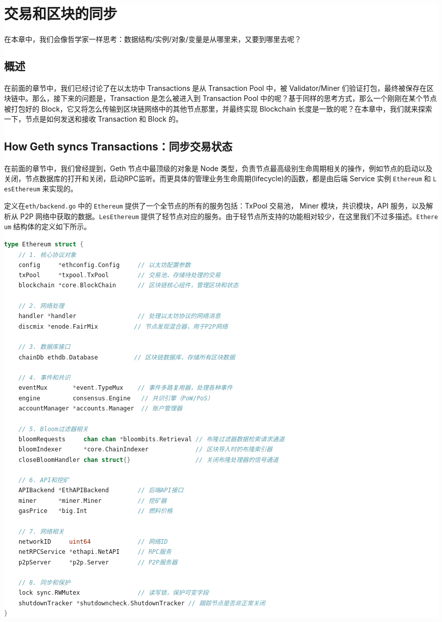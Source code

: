# 交易和区块的同步

在本章中，我们会像哲学家一样思考：数据结构/实例/对象/变量是从哪里来，又要到哪里去呢？

## 概述

 在前面的章节中，我们已经讨论了在以太坊中 Transactions 是从 Transaction Pool 中，被 Validator/Miner 们验证打包，最终被保存在区块链中。那么，接下来的问题是，Transaction 是怎么被进入到 Transaction Pool 中的呢？基于同样的思考方式，那么一个刚刚在某个节点被打包好的 Block，它又将怎么传输到区块链网络中的其他节点那里，并最终实现 Blockchain 长度是一致的呢？在本章中，我们就来探索一下，节点是如何发送和接收 Transaction 和 Block 的。

## How Geth syncs Transactions：同步交易状态

在前面的章节中，我们曾经提到，Geth 节点中最顶级的对象是 Node 类型，负责节点最高级别生命周期相关的操作，例如节点的启动以及关闭，节点数据库的打开和关闭，启动RPC监听。而更具体的管理业务生命周期(lifecycle)的函数，都是由后端 Service 实例 `Ethereum` 和 `LesEthereum` 来实现的。

定义在`eth/backend.go` 中的 `Ethereum` 提供了一个全节点的所有的服务包括：TxPool 交易池， Miner 模块，共识模块，API 服务，以及解析从 P2P 网络中获取的数据。`LesEthereum` 提供了轻节点对应的服务。由于轻节点所支持的功能相对较少，在这里我们不过多描述。`Ethereum` 结构体的定义如下所示。

```go
type Ethereum struct {
    // 1. 核心协议对象
    config     *ethconfig.Config     // 以太坊配置参数
    txPool     *txpool.TxPool        // 交易池，存储待处理的交易
    blockchain *core.BlockChain      // 区块链核心组件，管理区块和状态

    // 2. 网络处理
    handler *handler                 // 处理以太坊协议的网络消息
    discmix *enode.FairMix          // 节点发现混合器，用于P2P网络

    // 3. 数据库接口
    chainDb ethdb.Database          // 区块链数据库，存储所有区块数据

    // 4. 事件和共识
    eventMux       *event.TypeMux    // 事件多路复用器，处理各种事件
    engine         consensus.Engine   // 共识引擎（PoW/PoS）
    accountManager *accounts.Manager  // 账户管理器

    // 5. Bloom过滤器相关
    bloomRequests     chan chan *bloombits.Retrieval // 布隆过滤器数据检索请求通道
    bloomIndexer      *core.ChainIndexer             // 区块导入时的布隆索引器
    closeBloomHandler chan struct{}                  // 关闭布隆处理器的信号通道

    // 6. API和挖矿
    APIBackend *EthAPIBackend        // 后端API接口
    miner      *miner.Miner          // 挖矿器
    gasPrice   *big.Int              // 燃料价格

    // 7. 网络相关
    networkID     uint64             // 网络ID
    netRPCService *ethapi.NetAPI     // RPC服务
    p2pServer     *p2p.Server        // P2P服务器

    // 8. 同步和保护
    lock sync.RWMutex                // 读写锁，保护可变字段
    shutdownTracker *shutdowncheck.ShutdownTracker // 跟踪节点是否非正常关闭
}
```
